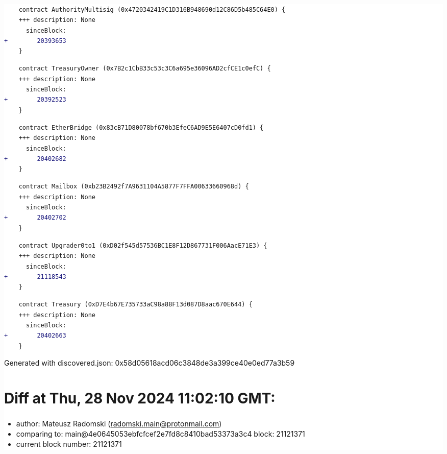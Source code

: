 ```diff
    contract AuthorityMultisig (0x4720342419C1D316B948690d12C86D5b485C64E0) {
    +++ description: None
      sinceBlock:
+        20393653
    }
```

```diff
    contract TreasuryOwner (0x7B2c1CbB33c53c3C6a695e36096AD2cfCE1c0efC) {
    +++ description: None
      sinceBlock:
+        20392523
    }
```

```diff
    contract EtherBridge (0x83cB71D80078bf670b3EfeC6AD9E5E6407cD0fd1) {
    +++ description: None
      sinceBlock:
+        20402682
    }
```

```diff
    contract Mailbox (0xb23B2492f7A9631104A5877F7FFA00633660968d) {
    +++ description: None
      sinceBlock:
+        20402702
    }
```

```diff
    contract Upgrader0to1 (0xD02f545d57536BC1E8F12D867731F006AacE71E3) {
    +++ description: None
      sinceBlock:
+        21118543
    }
```

```diff
    contract Treasury (0xD7E4b67E735733aC98a88F13d087D8aac670E644) {
    +++ description: None
      sinceBlock:
+        20402663
    }
```

Generated with discovered.json: 0x58d05618acd06c3848de3a399ce40e0ed77a3b59

# Diff at Thu, 28 Nov 2024 11:02:10 GMT:

- author: Mateusz Radomski (<radomski.main@protonmail.com>)
- comparing to: main@4e0645053ebfcfcef2e7fd8c8410bad53373a3c4 block: 21121371
- current block number: 21121371
